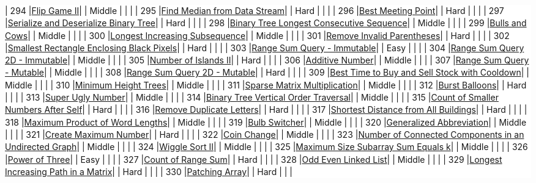 | 294 |[Flip Game II](https://leetcode.com/problems/flip-game-ii)|  | Middle |  |  |
| 295 |[Find Median from Data Stream](https://leetcode.com/problems/find-median-from-data-stream)|  | Hard |  |  |
| 296 |[Best Meeting Point](https://leetcode.com/problems/best-meeting-point)|  | Hard |  |  |
| 297 |[Serialize and Deserialize Binary Tree](https://leetcode.com/problems/serialize-and-deserialize-binary-tree)|  | Hard |  |  |
| 298 |[Binary Tree Longest Consecutive Sequence](https://leetcode.com/problems/binary-tree-longest-consecutive-sequence)|  | Middle |  |  |
| 299 |[Bulls and Cows](https://leetcode.com/problems/bulls-and-cows)|  | Middle |  |  |
| 300 |[Longest Increasing Subsequence](https://leetcode.com/problems/longest-increasing-subsequence)|  | Middle |  |  |
| 301 |[Remove Invalid Parentheses](https://leetcode.com/problems/remove-invalid-parentheses)|  | Hard |  |  |
| 302 |[Smallest Rectangle Enclosing Black Pixels](https://leetcode.com/problems/smallest-rectangle-enclosing-black-pixels)|  | Hard |  |  |
| 303 |[Range Sum Query - Immutable](https://leetcode.com/problems/range-sum-query-immutable)|  | Easy |  |  |
| 304 |[Range Sum Query 2D - Immutable](https://leetcode.com/problems/range-sum-query-2d-immutable)|  | Middle |  |  |
| 305 |[Number of Islands II](https://leetcode.com/problems/number-of-islands-ii)|  | Hard |  |  |
| 306 |[Additive Number](https://leetcode.com/problems/additive-number)|  | Middle |  |  |
| 307 |[Range Sum Query - Mutable](https://leetcode.com/problems/range-sum-query-mutable)|  | Middle |  |  |
| 308 |[Range Sum Query 2D - Mutable](https://leetcode.com/problems/range-sum-query-2d-mutable)|  | Hard |  |  |
| 309 |[Best Time to Buy and Sell Stock with Cooldown](https://leetcode.com/problems/best-time-to-buy-and-sell-stock-with-cooldown)|  | Middle |  |  |
| 310 |[Minimum Height Trees](https://leetcode.com/problems/minimum-height-trees)|  | Middle |  |  |
| 311 |[Sparse Matrix Multiplication](https://leetcode.com/problems/sparse-matrix-multiplication)|  | Middle |  |  |
| 312 |[Burst Balloons](https://leetcode.com/problems/burst-balloons)|  | Hard |  |  |
| 313 |[Super Ugly Number](https://leetcode.com/problems/super-ugly-number)|  | Middle |  |  |
| 314 |[Binary Tree Vertical Order Traversal](https://leetcode.com/problems/binary-tree-vertical-order-traversal)|  | Middle |  |  |
| 315 |[Count of Smaller Numbers After Self](https://leetcode.com/problems/count-of-smaller-numbers-after-self)|  | Hard |  |  |
| 316 |[Remove Duplicate Letters](https://leetcode.com/problems/remove-duplicate-letters)|  | Hard |  |  |
| 317 |[Shortest Distance from All Buildings](https://leetcode.com/problems/shortest-distance-from-all-buildings)|  | Hard |  |  |
| 318 |[Maximum Product of Word Lengths](https://leetcode.com/problems/maximum-product-of-word-lengths)|  | Middle |  |  |
| 319 |[Bulb Switcher](https://leetcode.com/problems/bulb-switcher)|  | Middle |  |  |
| 320 |[Generalized Abbreviation](https://leetcode.com/problems/generalized-abbreviation)|  | Middle |  |  |
| 321 |[Create Maximum Number](https://leetcode.com/problems/create-maximum-number)|  | Hard |  |  |
| 322 |[Coin Change](https://leetcode.com/problems/coin-change)|  | Middle |  |  |
| 323 |[Number of Connected Components in an Undirected Graph](https://leetcode.com/problems/number-of-connected-components-in-an-undirected-graph)|  | Middle |  |  |
| 324 |[Wiggle Sort II](https://leetcode.com/problems/wiggle-sort-ii)|  | Middle |  |  |
| 325 |[Maximum Size Subarray Sum Equals k](https://leetcode.com/problems/maximum-size-subarray-sum-equals-k)|  | Middle |  |  |
| 326 |[Power of Three](https://leetcode.com/problems/power-of-three)|  | Easy |  |  |
| 327 |[Count of Range Sum](https://leetcode.com/problems/count-of-range-sum)|  | Hard |  |  |
| 328 |[Odd Even Linked List](https://leetcode.com/problems/odd-even-linked-list)|  | Middle |  |  |
| 329 |[Longest Increasing Path in a Matrix](https://leetcode.com/problems/longest-increasing-path-in-a-matrix)|  | Hard |  |  |
| 330 |[Patching Array](https://leetcode.com/problems/patching-array)|  | Hard |  |  |